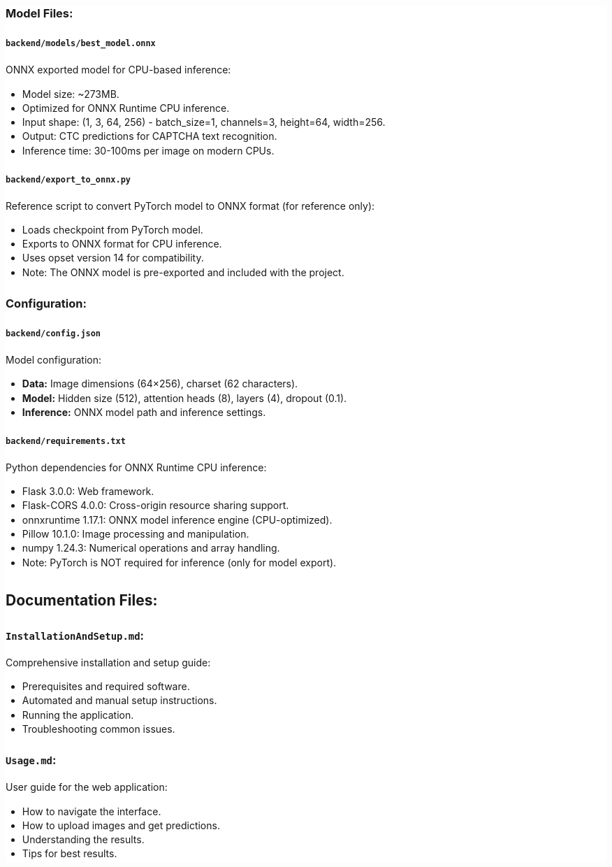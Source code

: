 ### Model Files:

#### `backend/models/best_model.onnx`
ONNX exported model for CPU-based inference:
- Model size: ~273MB.
- Optimized for ONNX Runtime CPU inference.
- Input shape: (1, 3, 64, 256) - batch_size=1, channels=3, height=64, width=256.
- Output: CTC predictions for CAPTCHA text recognition.
- Inference time: 30-100ms per image on modern CPUs.

#### `backend/export_to_onnx.py`
Reference script to convert PyTorch model to ONNX format (for reference only):
- Loads checkpoint from PyTorch model.
- Exports to ONNX format for CPU inference.
- Uses opset version 14 for compatibility.
- Note: The ONNX model is pre-exported and included with the project.

### Configuration:

#### `backend/config.json`
Model configuration:
- **Data:** Image dimensions (64×256), charset (62 characters).
- **Model:** Hidden size (512), attention heads (8), layers (4), dropout (0.1).
- **Inference:** ONNX model path and inference settings.

#### `backend/requirements.txt`
Python dependencies for ONNX Runtime CPU inference:
- Flask 3.0.0: Web framework.
- Flask-CORS 4.0.0: Cross-origin resource sharing support.
- onnxruntime 1.17.1: ONNX model inference engine (CPU-optimized).
- Pillow 10.1.0: Image processing and manipulation.
- numpy 1.24.3: Numerical operations and array handling.
- Note: PyTorch is NOT required for inference (only for model export).

## Documentation Files:

### `InstallationAndSetup.md`:
Comprehensive installation and setup guide:
- Prerequisites and required software.
- Automated and manual setup instructions.
- Running the application.
- Troubleshooting common issues.

### `Usage.md`:
User guide for the web application:
- How to navigate the interface.
- How to upload images and get predictions.
- Understanding the results.
- Tips for best results.
